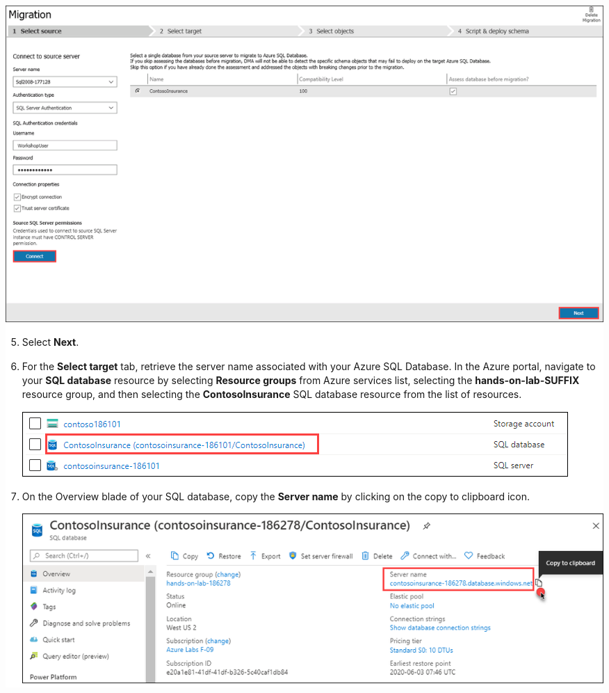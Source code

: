    ![](media/am17.png)

5. Select **Next**.

6. For the **Select target** tab, retrieve the server name associated with your Azure SQL Database. In the Azure portal, navigate to your **SQL database** resource by selecting **Resource groups** from Azure services list, selecting the **hands-on-lab-SUFFIX** resource group, and then selecting the **ContosoInsurance** SQL database resource from the list of resources.

   ![](media/amg2.png)

7. On the Overview blade of your SQL database, copy the **Server name** by clicking on the copy to clipboard icon.

   ![](media/amh.png)
